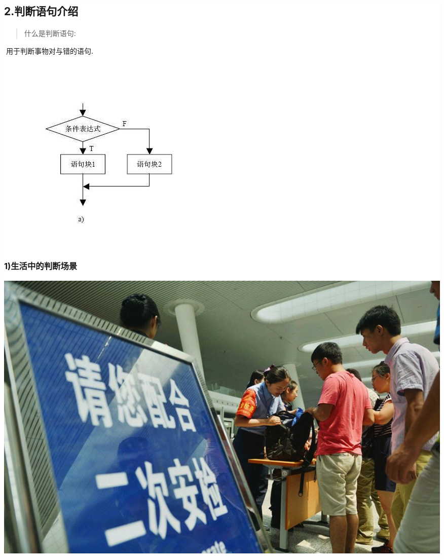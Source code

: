## 2.判断语句介绍

> 什么是判断语句: 

​	用于判断事物对与错的语句.

![QQ截图20180402215130](images/QQ截图20180402215130.png)



### 1)生活中的判断场景

![01-第2天-1](images/01-第2天-1.png)

